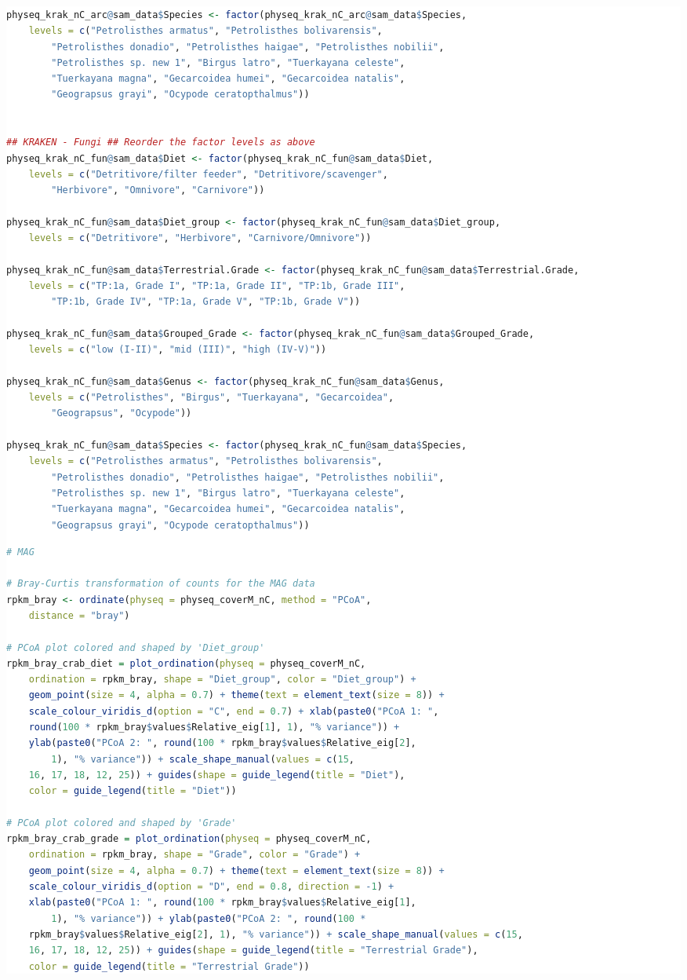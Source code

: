 ``` r
physeq_krak_nC_arc@sam_data$Species <- factor(physeq_krak_nC_arc@sam_data$Species,
    levels = c("Petrolisthes armatus", "Petrolisthes bolivarensis",
        "Petrolisthes donadio", "Petrolisthes haigae", "Petrolisthes nobilii",
        "Petrolisthes sp. new 1", "Birgus latro", "Tuerkayana celeste",
        "Tuerkayana magna", "Gecarcoidea humei", "Gecarcoidea natalis",
        "Geograpsus grayi", "Ocypode ceratopthalmus"))


## KRAKEN - Fungi ## Reorder the factor levels as above
physeq_krak_nC_fun@sam_data$Diet <- factor(physeq_krak_nC_fun@sam_data$Diet,
    levels = c("Detritivore/filter feeder", "Detritivore/scavenger",
        "Herbivore", "Omnivore", "Carnivore"))

physeq_krak_nC_fun@sam_data$Diet_group <- factor(physeq_krak_nC_fun@sam_data$Diet_group,
    levels = c("Detritivore", "Herbivore", "Carnivore/Omnivore"))

physeq_krak_nC_fun@sam_data$Terrestrial.Grade <- factor(physeq_krak_nC_fun@sam_data$Terrestrial.Grade,
    levels = c("TP:1a, Grade I", "TP:1a, Grade II", "TP:1b, Grade III",
        "TP:1b, Grade IV", "TP:1a, Grade V", "TP:1b, Grade V"))

physeq_krak_nC_fun@sam_data$Grouped_Grade <- factor(physeq_krak_nC_fun@sam_data$Grouped_Grade,
    levels = c("low (I-II)", "mid (III)", "high (IV-V)"))

physeq_krak_nC_fun@sam_data$Genus <- factor(physeq_krak_nC_fun@sam_data$Genus,
    levels = c("Petrolisthes", "Birgus", "Tuerkayana", "Gecarcoidea",
        "Geograpsus", "Ocypode"))

physeq_krak_nC_fun@sam_data$Species <- factor(physeq_krak_nC_fun@sam_data$Species,
    levels = c("Petrolisthes armatus", "Petrolisthes bolivarensis",
        "Petrolisthes donadio", "Petrolisthes haigae", "Petrolisthes nobilii",
        "Petrolisthes sp. new 1", "Birgus latro", "Tuerkayana celeste",
        "Tuerkayana magna", "Gecarcoidea humei", "Gecarcoidea natalis",
        "Geograpsus grayi", "Ocypode ceratopthalmus"))
```

``` r
# MAG

# Bray-Curtis transformation of counts for the MAG data
rpkm_bray <- ordinate(physeq = physeq_coverM_nC, method = "PCoA",
    distance = "bray")

# PCoA plot colored and shaped by 'Diet_group'
rpkm_bray_crab_diet = plot_ordination(physeq = physeq_coverM_nC,
    ordination = rpkm_bray, shape = "Diet_group", color = "Diet_group") +
    geom_point(size = 4, alpha = 0.7) + theme(text = element_text(size = 8)) +
    scale_colour_viridis_d(option = "C", end = 0.7) + xlab(paste0("PCoA 1: ",
    round(100 * rpkm_bray$values$Relative_eig[1], 1), "% variance")) +
    ylab(paste0("PCoA 2: ", round(100 * rpkm_bray$values$Relative_eig[2],
        1), "% variance")) + scale_shape_manual(values = c(15,
    16, 17, 18, 12, 25)) + guides(shape = guide_legend(title = "Diet"),
    color = guide_legend(title = "Diet"))

# PCoA plot colored and shaped by 'Grade'
rpkm_bray_crab_grade = plot_ordination(physeq = physeq_coverM_nC,
    ordination = rpkm_bray, shape = "Grade", color = "Grade") +
    geom_point(size = 4, alpha = 0.7) + theme(text = element_text(size = 8)) +
    scale_colour_viridis_d(option = "D", end = 0.8, direction = -1) +
    xlab(paste0("PCoA 1: ", round(100 * rpkm_bray$values$Relative_eig[1],
        1), "% variance")) + ylab(paste0("PCoA 2: ", round(100 *
    rpkm_bray$values$Relative_eig[2], 1), "% variance")) + scale_shape_manual(values = c(15,
    16, 17, 18, 12, 25)) + guides(shape = guide_legend(title = "Terrestrial Grade"),
    color = guide_legend(title = "Terrestrial Grade"))
```
